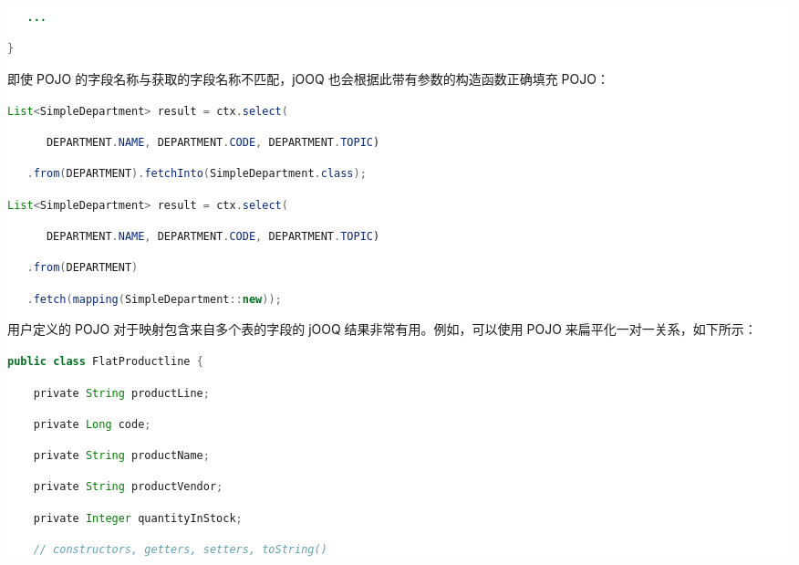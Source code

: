 ```java
   ...
```

```java
}
```

即使 POJO 的字段名称与获取的字段名称不匹配，jOOQ 也会根据此带有参数的构造函数正确填充 POJO：

```java
List<SimpleDepartment> result = ctx.select(
```

```java
      DEPARTMENT.NAME, DEPARTMENT.CODE, DEPARTMENT.TOPIC)
```

```java
   .from(DEPARTMENT).fetchInto(SimpleDepartment.class);
```

```java
List<SimpleDepartment> result = ctx.select(
```

```java
      DEPARTMENT.NAME, DEPARTMENT.CODE, DEPARTMENT.TOPIC)
```

```java
   .from(DEPARTMENT)
```

```java
   .fetch(mapping(SimpleDepartment::new));
```

用户定义的 POJO 对于映射包含来自多个表的字段的 jOOQ 结果非常有用。例如，可以使用 POJO 来扁平化一对一关系，如下所示：

```java
public class FlatProductline {
```

```java
    private String productLine;
```

```java
    private Long code;
```

```java
    private String productName;    
```

```java
    private String productVendor;    
```

```java
    private Integer quantityInStock;
```

```java
    // constructors, getters, setters, toString()
```
